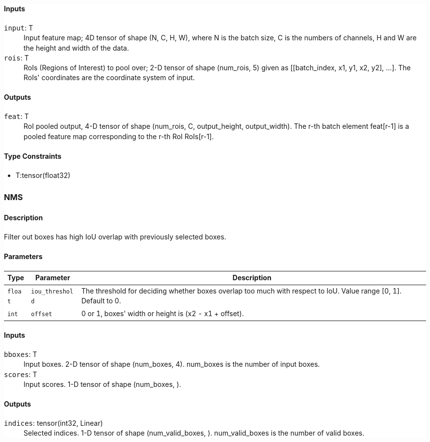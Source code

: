 #### Inputs

<dl>
<dt><tt>input</tt>: T</dt>
<dd>Input feature map; 4D tensor of shape (N, C, H, W), where N is the batch size, C is the numbers of channels, H and W are the height and width of the data.</dd>
<dt><tt>rois</tt>: T</dt>
<dd>RoIs (Regions of Interest) to pool over; 2-D tensor of shape (num_rois, 5) given as [[batch_index, x1, y1, x2, y2], ...]. The RoIs' coordinates are the coordinate system of input.</dd>
</dl>

#### Outputs

<dl>
<dt><tt>feat</tt>: T</dt>
<dd>RoI pooled output, 4-D tensor of shape (num_rois, C, output_height, output_width). The r-th batch element feat[r-1] is a pooled feature map corresponding to the r-th RoI RoIs[r-1].<dd>
</dl>

#### Type Constraints

- T:tensor(float32)

### NMS

#### Description

Filter out boxes has high IoU overlap with previously selected boxes.

#### Parameters

| Type    | Parameter       | Description                                                                                                      |
|---------|-----------------|------------------------------------------------------------------------------------------------------------------|
| `float` | `iou_threshold` | The threshold for deciding whether boxes overlap too much with respect to IoU. Value range [0, 1]. Default to 0. |
| `int`   | `offset`        | 0 or 1, boxes' width or height is (x2 - x1 + offset).                                                            |

#### Inputs

<dl>
<dt><tt>bboxes</tt>: T</dt>
<dd>Input boxes. 2-D tensor of shape (num_boxes, 4). num_boxes is the number of input boxes.</dd>
<dt><tt>scores</tt>: T</dt>
<dd>Input scores. 1-D tensor of shape (num_boxes, ).</dd>
</dl>

#### Outputs

<dl>
<dt><tt>indices</tt>: tensor(int32, Linear)</dt>
<dd>Selected indices. 1-D tensor of shape (num_valid_boxes, ). num_valid_boxes is the number of valid boxes.</dd>
</dl>
